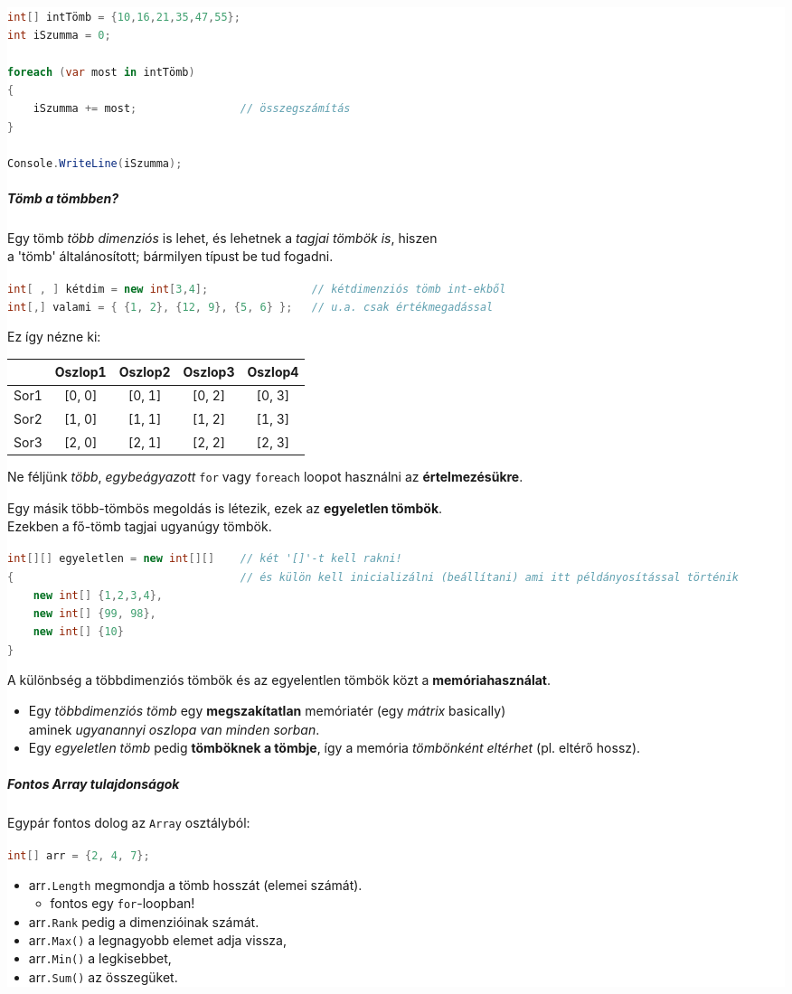 
```C#
int[] intTömb = {10,16,21,35,47,55};
int iSzumma = 0;

foreach (var most in intTömb)
{
    iSzumma += most;                // összegszámítás
}

Console.WriteLine(iSzumma);
```

##### Tömb a tömbben?

Egy tömb *több dimenziós* is lehet, és lehetnek a *tagjai tömbök is*, hiszen  
a 'tömb' általánosított; bármilyen típust be tud fogadni.

```csharp
int[ , ] kétdim = new int[3,4];                // kétdimenziós tömb int-ekből
int[,] valami = { {1, 2}, {12, 9}, {5, 6} };   // u.a. csak értékmegadással
```
Ez így nézne ki:

|      | Oszlop1 | Oszlop2 | Oszlop3 | Oszlop4 |
| :--- |  :---:  |  :---:  |  :---:  |  :---:  |
| Sor1 | [0, 0]  | [0, 1]  | [0, 2]  | [0, 3]  |
| Sor2 | [1, 0]  | [1, 1]  | [1, 2]  | [1, 3]  |
| Sor3 | [2, 0]  | [2, 1]  | [2, 2]  | [2, 3]  |

Ne féljünk *több*, *egybeágyazott* `for` vagy `foreach` loopot használni az **értelmezésükre**.

Egy másik több-tömbös megoldás is létezik, ezek az **egyeletlen tömbök**.  
Ezekben a fő-tömb tagjai ugyanúgy tömbök.
```csharp
int[][] egyeletlen = new int[][]    // két '[]'-t kell rakni!
{                                   // és külön kell inicializálni (beállítani) ami itt példányosítással történik
    new int[] {1,2,3,4},
    new int[] {99, 98},
    new int[] {10}
}
```

A különbség a többdimenziós tömbök és az egyelentlen tömbök közt a **memóriahasználat**. 
 
* Egy *többdimenziós tömb* egy **megszakítatlan** memóriatér (egy *mátrix* basically)  
    aminek *ugyanannyi oszlopa van minden sorban*.
* Egy *egyeletlen tömb* pedig **tömböknek a tömbje**, így a memória *tömbönként eltérhet* (pl. eltérő hossz).



##### Fontos Array tulajdonságok

Egypár fontos dolog az `Array` osztályból:
```csharp
int[] arr = {2, 4, 7};
```
- arr`.Length` megmondja a tömb hosszát (elemei számát).  
    - fontos egy `for`-loopban!
- arr`.Rank` pedig a dimenzióinak számát.
- arr`.Max()` a legnagyobb elemet adja vissza,
- arr`.Min()` a legkisebbet,
- arr`.Sum()` az összegüket.
